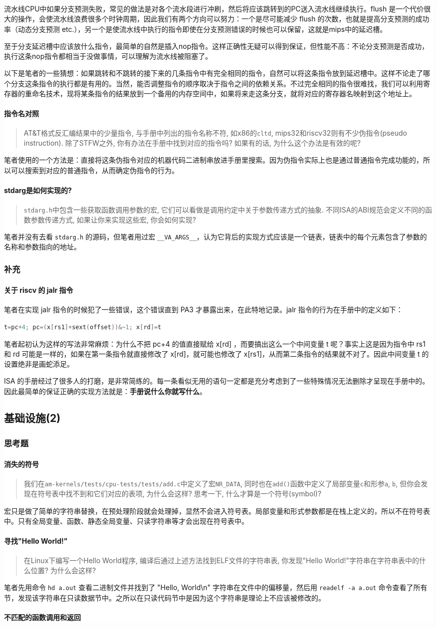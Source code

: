 
流水线CPU中如果分支预测失败，常见的做法是对各个流水段进行冲刷，然后将应该跳转到的PC送入流水线继续执行。flush 是一个代价很大的操作，会使流水线浪费很多个时钟周期，因此我们有两个方向可以努力：一个是尽可能减少 flush 的次数，也就是提高分支预测的成功率（动态分支预测 etc.），另一个是使流水线中执行的指令即使在分支预测错误的时候也可以保留，这就是mips中的延迟槽。

至于分支延迟槽中应该放什么指令，最简单的自然是插入nop指令。这样正确性无疑可以得到保证，但性能不高：不论分支预测是否成功，执行这条nop指令都相当于没做事情，可以理解为流水线被阻塞了。

以下是笔者的一些猜想：如果跳转和不跳转的接下来的几条指令中有完全相同的指令，自然可以将这条指令放到延迟槽中。这样不论走了哪个分支这条指令的执行都是有用的。当然，能否调整指令的顺序取决于指令之间的依赖关系。不过完全相同的指令很难找，我们可以利用寄存器的重命名技术，现将某条指令的结果放到一个备用的内存空间中，如果将来走这条分支，就将对应的寄存器名映射到这个地址上。

#### 指令名对照

> AT&T格式反汇编结果中的少量指令, 与手册中列出的指令名称不符, 如x86的`cltd`, mips32和riscv32则有不少伪指令(pseudo instruction). 除了STFW之外, 你有办法在手册中找到对应的指令吗? 如果有的话, 为什么这个办法是有效的呢?

笔者使用的一个方法是：直接将这条伪指令对应的机器代码二进制串放进手册里搜索。因为伪指令实际上也是通过普通指令完成功能的，所以可以搜索到对应的普通指令，从而确定伪指令的行为。

#### stdarg是如何实现的?

> `stdarg.h`中包含一些获取函数调用参数的宏, 它们可以看做是调用约定中关于参数传递方式的抽象. 不同ISA的ABI规范会定义不同的函数参数传递方式, 如果让你来实现这些宏, 你会如何实现?

笔者并没有去看 `stdarg.h` 的源码，但笔者用过宏 `__VA_ARGS__`，认为它背后的实现方式应该是一个链表，链表中的每个元素包含了参数的名称和参数指向的地址。

### 补充

#### 关于 riscv 的 jalr 指令

笔者在实现 jalr 指令的时候犯了一些错误，这个错误直到 PA3 才暴露出来，在此特地记录。jalr 指令的行为在手册中的定义如下：

```c
t=pc+4; pc=(x[rs1]+sext(offset))&~1; x[rd]=t
```

笔者起初认为这样的写法非常麻烦：为什么不把 pc+4 的值直接赋给 x[rd] ，而要搞出这么一个中间变量 t 呢？事实上这是因为指令中 rs1 和 rd 可能是一样的，如果在第一条指令就直接修改了 x[rd]，就可能也修改了 x[rs1]，从而第二条指令的结果就不对了。因此中间变量 t 的设置绝非是画蛇添足。

ISA 的手册经过了很多人的打磨，是非常简练的。每一条看似无用的语句一定都是充分考虑到了一些特殊情况无法删除才呈现在手册中的。因此最简单的保证正确的实现方法就是：**手册说什么你就写什么**。

## 基础设施(2)

### 思考题

#### 消失的符号

> 我们在`am-kernels/tests/cpu-tests/tests/add.c`中定义了宏`NR_DATA`, 同时也在`add()`函数中定义了局部变量`c`和形参`a`, `b`, 但你会发现在符号表中找不到和它们对应的表项, 为什么会这样? 思考一下, 什么才算是一个符号(symbol)?

宏只是做了简单的字符串替换，在预处理阶段就会处理掉，显然不会进入符号表。局部变量和形式参数都是在栈上定义的，所以不在符号表中。只有全局变量、函数、静态全局变量、只读字符串等才会出现在符号表中。

#### 寻找"Hello World!"

> 在Linux下编写一个Hello World程序, 编译后通过上述方法找到ELF文件的字符串表, 你发现"Hello World!"字符串在字符串表中的什么位置? 为什么会这样?

笔者先用命令 `hd a.out` 查看二进制文件并找到了 "Hello, World\n" 字符串在文件中的偏移量，然后用 `readelf -a a.out` 命令查看了所有节，发现该字符串在只读数据节中。之所以在只读代码节中是因为这个字符串是理论上不应该被修改的。

#### 不匹配的函数调用和返回
